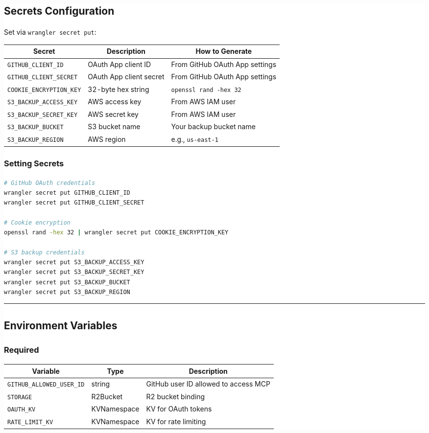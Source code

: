 
## Secrets Configuration

Set via `wrangler secret put`:

| Secret | Description | How to Generate |
|--------|-------------|-----------------|
| `GITHUB_CLIENT_ID` | OAuth App client ID | From GitHub OAuth App settings |
| `GITHUB_CLIENT_SECRET` | OAuth App client secret | From GitHub OAuth App settings |
| `COOKIE_ENCRYPTION_KEY` | 32-byte hex string | `openssl rand -hex 32` |
| `S3_BACKUP_ACCESS_KEY` | AWS access key | From AWS IAM user |
| `S3_BACKUP_SECRET_KEY` | AWS secret key | From AWS IAM user |
| `S3_BACKUP_BUCKET` | S3 bucket name | Your backup bucket name |
| `S3_BACKUP_REGION` | AWS region | e.g., `us-east-1` |

### Setting Secrets

```bash
# GitHub OAuth credentials
wrangler secret put GITHUB_CLIENT_ID
wrangler secret put GITHUB_CLIENT_SECRET

# Cookie encryption
openssl rand -hex 32 | wrangler secret put COOKIE_ENCRYPTION_KEY

# S3 backup credentials
wrangler secret put S3_BACKUP_ACCESS_KEY
wrangler secret put S3_BACKUP_SECRET_KEY
wrangler secret put S3_BACKUP_BUCKET
wrangler secret put S3_BACKUP_REGION
```

---

## Environment Variables

### Required

| Variable | Type | Description |
|----------|------|-------------|
| `GITHUB_ALLOWED_USER_ID` | string | GitHub user ID allowed to access MCP |
| `STORAGE` | R2Bucket | R2 bucket binding |
| `OAUTH_KV` | KVNamespace | KV for OAuth tokens |
| `RATE_LIMIT_KV` | KVNamespace | KV for rate limiting |
